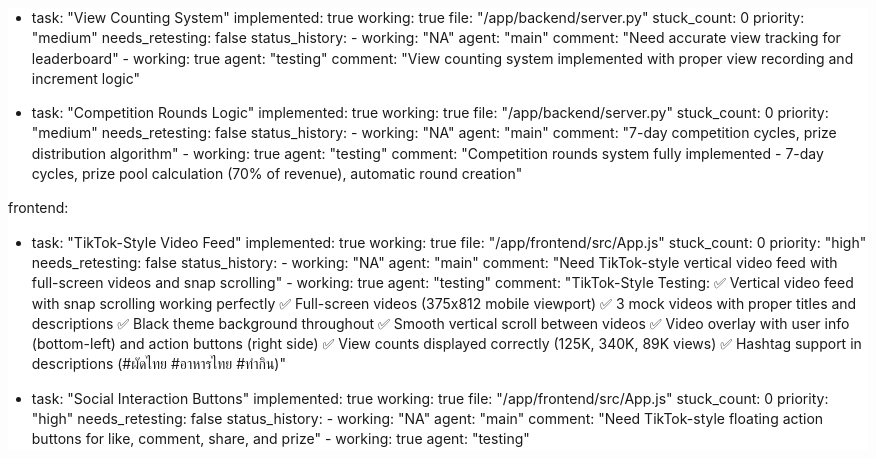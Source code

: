   - task: "View Counting System"
    implemented: true
    working: true
    file: "/app/backend/server.py"
    stuck_count: 0
    priority: "medium"
    needs_retesting: false
    status_history:
        - working: "NA"
          agent: "main"
          comment: "Need accurate view tracking for leaderboard"
        - working: true
          agent: "testing"
          comment: "View counting system implemented with proper view recording and increment logic"

  - task: "Competition Rounds Logic"
    implemented: true
    working: true
    file: "/app/backend/server.py"
    stuck_count: 0
    priority: "medium"
    needs_retesting: false
    status_history:
        - working: "NA"
          agent: "main"
          comment: "7-day competition cycles, prize distribution algorithm"
        - working: true
          agent: "testing"
          comment: "Competition rounds system fully implemented - 7-day cycles, prize pool calculation (70% of revenue), automatic round creation"

frontend:
  - task: "TikTok-Style Video Feed"
    implemented: true
    working: true
    file: "/app/frontend/src/App.js"
    stuck_count: 0
    priority: "high"
    needs_retesting: false
    status_history:
        - working: "NA"
          agent: "main"
          comment: "Need TikTok-style vertical video feed with full-screen videos and snap scrolling"
        - working: true
          agent: "testing"
          comment: "TikTok-Style Testing: ✅ Vertical video feed with snap scrolling working perfectly ✅ Full-screen videos (375x812 mobile viewport) ✅ 3 mock videos with proper titles and descriptions ✅ Black theme background throughout ✅ Smooth vertical scroll between videos ✅ Video overlay with user info (bottom-left) and action buttons (right side) ✅ View counts displayed correctly (125K, 340K, 89K views) ✅ Hashtag support in descriptions (#ผัดไทย #อาหารไทย #ทำกิน)"

  - task: "Social Interaction Buttons"
    implemented: true
    working: true
    file: "/app/frontend/src/App.js"
    stuck_count: 0
    priority: "high"
    needs_retesting: false
    status_history:
        - working: "NA"
          agent: "main"
          comment: "Need TikTok-style floating action buttons for like, comment, share, and prize"
        - working: true
          agent: "testing"